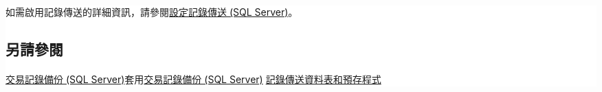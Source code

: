  如需啟用記錄傳送的詳細資訊，請參閱[設定記錄傳送 &#40;SQL Server&#41;](configure-log-shipping-sql-server.md)。

## <a name="see-also"></a>另請參閱
 [交易記錄備份 &#40;SQL Server&#41;](../../relational-databases/backup-restore/transaction-log-backups-sql-server.md)套用[交易記錄備份 &#40;SQL Server&#41;](../../relational-databases/backup-restore/apply-transaction-log-backups-sql-server.md) [記錄傳送資料表和預存程式](log-shipping-tables-and-stored-procedures.md)
